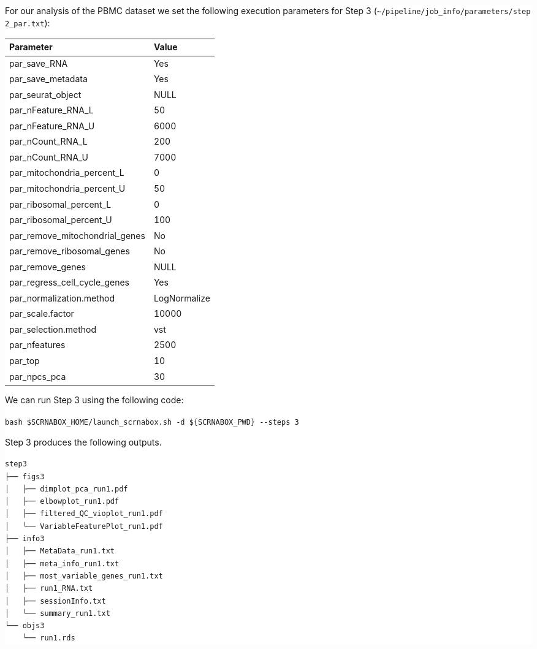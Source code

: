 For our analysis of the PBMC dataset we set the following execution parameters for Step 3 (`~/pipeline/job_info/parameters/step2_par.txt`):

|Parameter|Value|
|:--|:--|
|par_save_RNA| Yes| 
|par_save_metadata| Yes|
|par_seurat_object| NULL |
|par_nFeature_RNA_L|50 |
|par_nFeature_RNA_U|6000 |
|par_nCount_RNA_L|200 |
|par_nCount_RNA_U|7000 |
|par_mitochondria_percent_L|0 | 
|par_mitochondria_percent_U|50 |
|par_ribosomal_percent_L|0 |
|par_ribosomal_percent_U|100 |
|par_remove_mitochondrial_genes|No| 
|par_remove_ribosomal_genes|No| 
|par_remove_genes|NULL|
|par_regress_cell_cycle_genes|Yes|
|par_normalization.method|LogNormalize|
|par_scale.factor|10000|
|par_selection.method|vst|
|par_nfeatures|2500|
|par_top|10|
|par_npcs_pca|30|

We can run Step 3 using the following code:
```
bash $SCRNABOX_HOME/launch_scrnabox.sh -d ${SCRNABOX_PWD} --steps 3
```

Step 3 produces the following outputs.
```
step3
├── figs3
│   ├── dimplot_pca_run1.pdf
│   ├── elbowplot_run1.pdf
│   ├── filtered_QC_vioplot_run1.pdf
│   └── VariableFeaturePlot_run1.pdf
├── info3
│   ├── MetaData_run1.txt
│   ├── meta_info_run1.txt
│   ├── most_variable_genes_run1.txt
│   ├── run1_RNA.txt
│   ├── sessionInfo.txt
│   └── summary_run1.txt
└── objs3
    └── run1.rds
```
<p align="center">